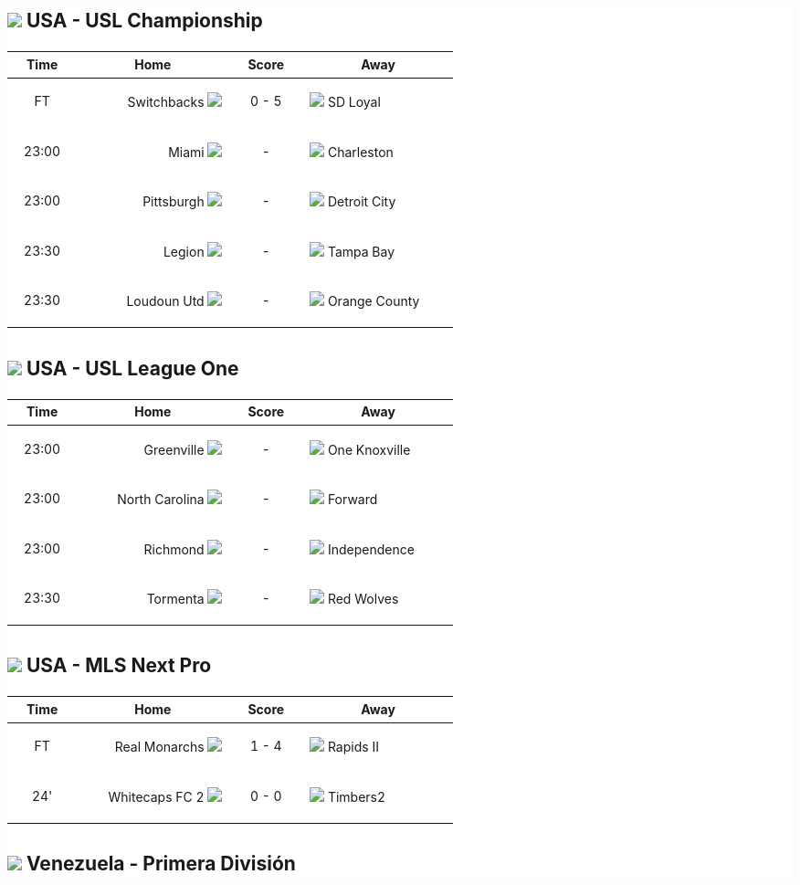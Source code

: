 
## <img src="/static/logos/USA-USL Championship.png" height="25px"> USA - USL Championship

<div align="center">

&emsp;Time&emsp; | &emsp;&emsp;&emsp;&emsp;Home&emsp;&emsp;&emsp;&emsp; | &emsp;Score&emsp; | &emsp;&emsp;&emsp;&emsp;Away&emsp;&emsp;&emsp;&emsp; |
| ------------ | ------------ | ------------ | ------------ |
| <p align="center">FT</p> | <p align="right">Switchbacks <img src="/static/logos/Colorado Springs Switchbacks FC.png" height="25px"></p> | <p align="center">0 - 5</p> | <p align="left"><img src="/static/logos/San Diego Loyal SC.png" height="25px"> SD Loyal</p> |
| <p align="center">23:00</p> | <p align="right">Miami <img src="/static/logos/The Miami FC.png" height="25px"></p> | <p align="center">-</p> | <p align="left"><img src="/static/logos/Charleston Battery.png" height="25px"> Charleston</p> |
| <p align="center">23:00</p> | <p align="right">Pittsburgh <img src="/static/logos/Pittsburgh Riverhounds SC.png" height="25px"></p> | <p align="center">-</p> | <p align="left"><img src="/static/logos/Detroit City FC.png" height="25px"> Detroit City</p> |
| <p align="center">23:30</p> | <p align="right">Legion <img src="/static/logos/Birmingham Legion FC.png" height="25px"></p> | <p align="center">-</p> | <p align="left"><img src="/static/logos/Tampa Bay Rowdies.png" height="25px"> Tampa Bay</p> |
| <p align="center">23:30</p> | <p align="right">Loudoun Utd <img src="/static/logos/Loudoun United FC.png" height="25px"></p> | <p align="center">-</p> | <p align="left"><img src="/static/logos/Orange County SC.png" height="25px"> Orange County</p> |
</div>


## <img src="/static/logos/USA-USL League One.png" height="25px"> USA - USL League One

<div align="center">

&emsp;Time&emsp; | &emsp;&emsp;&emsp;&emsp;Home&emsp;&emsp;&emsp;&emsp; | &emsp;Score&emsp; | &emsp;&emsp;&emsp;&emsp;Away&emsp;&emsp;&emsp;&emsp; |
| ------------ | ------------ | ------------ | ------------ |
| <p align="center">23:00</p> | <p align="right">Greenville <img src="/static/logos/Greenville Triumph SC.png" height="25px"></p> | <p align="center">-</p> | <p align="left"><img src="/static/logos/One Knoxville SC.png" height="25px"> One Knoxville</p> |
| <p align="center">23:00</p> | <p align="right">North Carolina <img src="/static/logos/North Carolina FC.png" height="25px"></p> | <p align="center">-</p> | <p align="left"><img src="/static/logos/Forward Madison FC.png" height="25px"> Forward</p> |
| <p align="center">23:00</p> | <p align="right">Richmond <img src="/static/logos/Richmond Kickers.png" height="25px"></p> | <p align="center">-</p> | <p align="left"><img src="/static/logos/Charlotte Independence.png" height="25px"> Independence</p> |
| <p align="center">23:30</p> | <p align="right">Tormenta <img src="/static/logos/South Georgia Tormenta FC.png" height="25px"></p> | <p align="center">-</p> | <p align="left"><img src="/static/logos/Chattanooga Red Wolves SC.png" height="25px"> Red Wolves</p> |
</div>


## <img src="/static/logos/USA-MLS Next Pro.png" height="25px"> USA - MLS Next Pro

<div align="center">

&emsp;Time&emsp; | &emsp;&emsp;&emsp;&emsp;Home&emsp;&emsp;&emsp;&emsp; | &emsp;Score&emsp; | &emsp;&emsp;&emsp;&emsp;Away&emsp;&emsp;&emsp;&emsp; |
| ------------ | ------------ | ------------ | ------------ |
| <p align="center">FT</p> | <p align="right">Real Monarchs <img src="/static/logos/Real Monarchs SLC.png" height="25px"></p> | <p align="center">1 - 4</p> | <p align="left"><img src="/static/logos/Colorado Rapids 2.png" height="25px"> Rapids II</p> |
| <p align="center">24'</p> | <p align="right">Whitecaps FC 2 <img src="/static/logos/Vancouver Whitecaps FC II.png" height="25px"></p> | <p align="center">0 - 0</p> | <p align="left"><img src="/static/logos/Portland Timbers 2.png" height="25px"> Timbers2</p> |
</div>


## <img src="/static/logos/Venezuela-Primera División.png" height="25px"> Venezuela - Primera División
